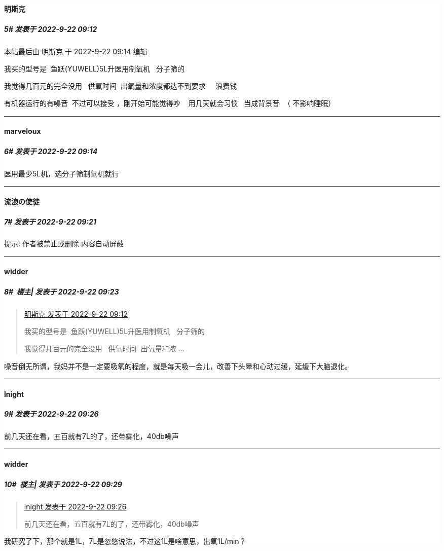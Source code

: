 ####  明斯克  
##### 5#       发表于 2022-9-22 09:12

 本帖最后由 明斯克 于 2022-9-22 09:14 编辑 

我买的型号是  鱼跃(YUWELL)5L升医用制氧机   分子筛的  

我觉得几百元的完全没用   供氧时间  出氧量和浓度都达不到要求     浪费钱

有机器运行的有噪音  不过可以接受 ，刚开始可能觉得吵    用几天就会习惯   当成背景音  （ 不影响睡眠）

*****

####  marveloux  
##### 6#       发表于 2022-9-22 09:14

医用最少5L机，选分子筛制氧机就行

*****

####  流浪の使徒  
##### 7#       发表于 2022-9-22 09:21

提示: 作者被禁止或删除 内容自动屏蔽

*****

####  widder  
##### 8#         楼主| 发表于 2022-9-22 09:23

<blockquote><a href="httphttps://bbs.saraba1st.com/2b/forum.php?mod=redirect&amp;goto=findpost&amp;pid=57591311&amp;ptid=2096016" target="_blank">明斯克 发表于 2022-9-22 09:12</a>

我买的型号是  鱼跃(YUWELL)5L升医用制氧机   分子筛的  

我觉得几百元的完全没用   供氧时间  出氧量和浓 ...</blockquote>
噪音倒无所谓，我妈并不是一定要吸氧的程度，就是每天吸一会儿，改善下头晕和心动过缓，延缓下大脑退化。

*****

####  lnight  
##### 9#       发表于 2022-9-22 09:26

前几天还在看，五百就有7L的了，还带雾化，40db噪声

*****

####  widder  
##### 10#         楼主| 发表于 2022-9-22 09:29

<blockquote><a href="httphttps://bbs.saraba1st.com/2b/forum.php?mod=redirect&amp;goto=findpost&amp;pid=57591518&amp;ptid=2096016" target="_blank">lnight 发表于 2022-9-22 09:26</a>

前几天还在看，五百就有7L的了，还带雾化，40db噪声</blockquote>
我研究了下，那个就是1L，7L是忽悠说法，不过这1L是啥意思，出氧1L/min？
